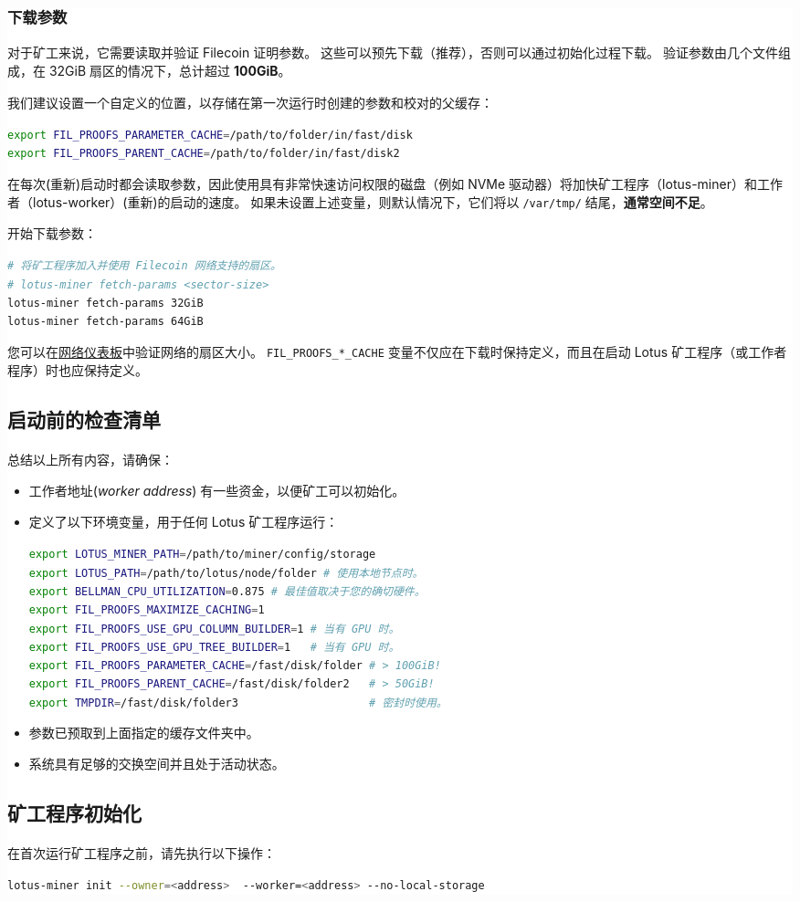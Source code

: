 ### 下载参数

对于矿工来说，它需要读取并验证 Filecoin 证明参数。 这些可以预先下载（推荐），否则可以通过初始化过程下载。 验证参数由几个文件组成，在 32GiB 扇区的情况下，总计超过 **100GiB**。

我们建议设置一个自定义的位置，以存储在第一次运行时创建的参数和校对的父缓存：

```sh
export FIL_PROOFS_PARAMETER_CACHE=/path/to/folder/in/fast/disk
export FIL_PROOFS_PARENT_CACHE=/path/to/folder/in/fast/disk2
```

在每次(重新)启动时都会读取参数，因此使用具有非常快速访问权限的磁盘（例如 NVMe 驱动器）将加快矿工程序（lotus-miner）和工作者（lotus-worker）(重新)的启动的速度。 如果未设置上述变量，则默认情况下，它们将以 `/var/tmp/` 结尾，**通常空间不足**。

开始下载参数：

```sh
# 将矿工程序加入并使用 Filecoin 网络支持的扇区。
# lotus-miner fetch-params <sector-size>
lotus-miner fetch-params 32GiB
lotus-miner fetch-params 64GiB
```

您可以在[网络仪表板](https://networks.filecoin.io)中验证网络的扇区大小。 `FIL_PROOFS_*_CACHE` 变量不仅应在下载时保持定义，而且在启动 Lotus 矿工程序（或工作者程序）时也应保持定义。

## 启动前的检查清单

总结以上所有内容，请确保：

- 工作者地址(_worker address_) 有一些资金，以便矿工可以初始化。
- 定义了以下环境变量，用于任何 Lotus 矿工程序运行：
  
  ```sh
  export LOTUS_MINER_PATH=/path/to/miner/config/storage
  export LOTUS_PATH=/path/to/lotus/node/folder # 使用本地节点时。
  export BELLMAN_CPU_UTILIZATION=0.875 # 最佳值取决于您的确切硬件。
  export FIL_PROOFS_MAXIMIZE_CACHING=1
  export FIL_PROOFS_USE_GPU_COLUMN_BUILDER=1 # 当有 GPU 时。
  export FIL_PROOFS_USE_GPU_TREE_BUILDER=1   # 当有 GPU 时。
  export FIL_PROOFS_PARAMETER_CACHE=/fast/disk/folder # > 100GiB!
  export FIL_PROOFS_PARENT_CACHE=/fast/disk/folder2   # > 50GiB!
  export TMPDIR=/fast/disk/folder3                    # 密封时使用。
  ```

- 参数已预取到上面指定的缓存文件夹中。
- 系统具有足够的交换空间并且处于活动状态。

## 矿工程序初始化

在首次运行矿工程序之前，请先执行以下操作：

```sh
lotus-miner init --owner=<address>  --worker=<address> --no-local-storage
```
